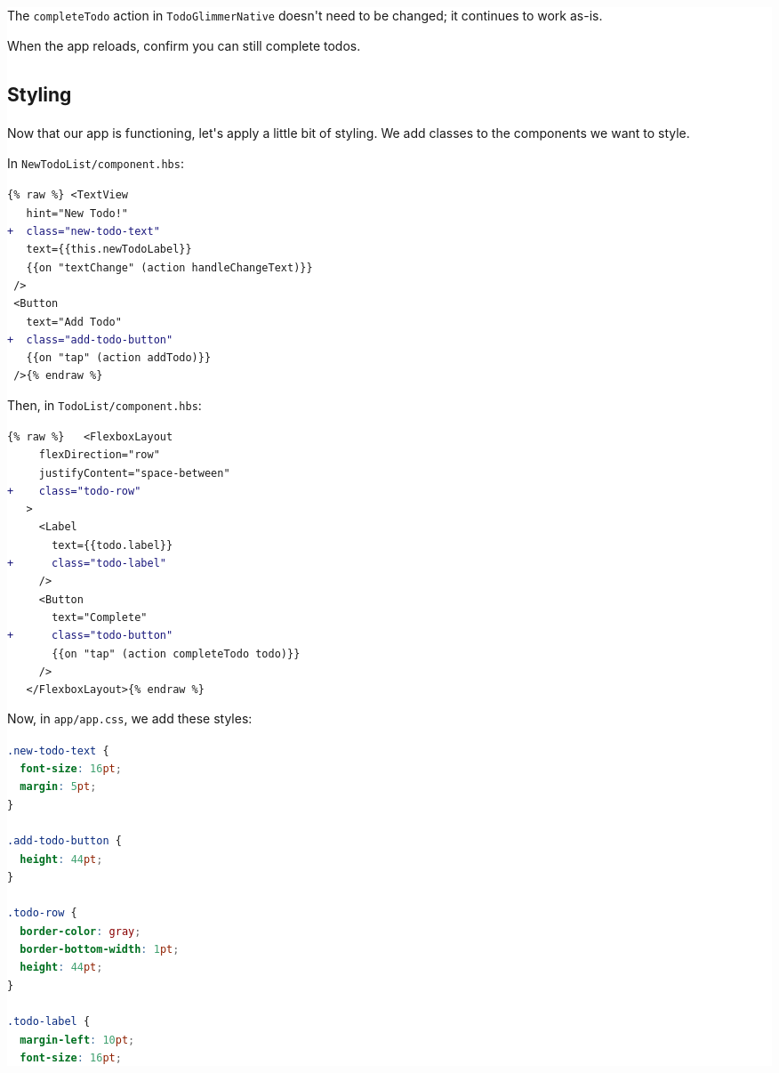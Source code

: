 
The `completeTodo` action in `TodoGlimmerNative` doesn't need to be changed; it continues to work as-is.

When the app reloads, confirm you can still complete todos.

## Styling

Now that our app is functioning, let's apply a little bit of styling. We add classes to the components we want to style.

In `NewTodoList/component.hbs`:

```diff
{% raw %} <TextView
   hint="New Todo!"
+  class="new-todo-text"
   text={{this.newTodoLabel}}
   {{on "textChange" (action handleChangeText)}}
 />
 <Button
   text="Add Todo"
+  class="add-todo-button"
   {{on "tap" (action addTodo)}}
 />{% endraw %}
```

Then, in `TodoList/component.hbs`:

```diff
{% raw %}   <FlexboxLayout
     flexDirection="row"
     justifyContent="space-between"
+    class="todo-row"
   >
     <Label
       text={{todo.label}}
+      class="todo-label"
     />
     <Button
       text="Complete"
+      class="todo-button"
       {{on "tap" (action completeTodo todo)}}
     />
   </FlexboxLayout>{% endraw %}
```

Now, in `app/app.css`, we add these styles:

```css
.new-todo-text {
  font-size: 16pt;
  margin: 5pt;
}

.add-todo-button {
  height: 44pt;
}

.todo-row {
  border-color: gray;
  border-bottom-width: 1pt;
  height: 44pt;
}

.todo-label {
  margin-left: 10pt;
  font-size: 16pt;
```